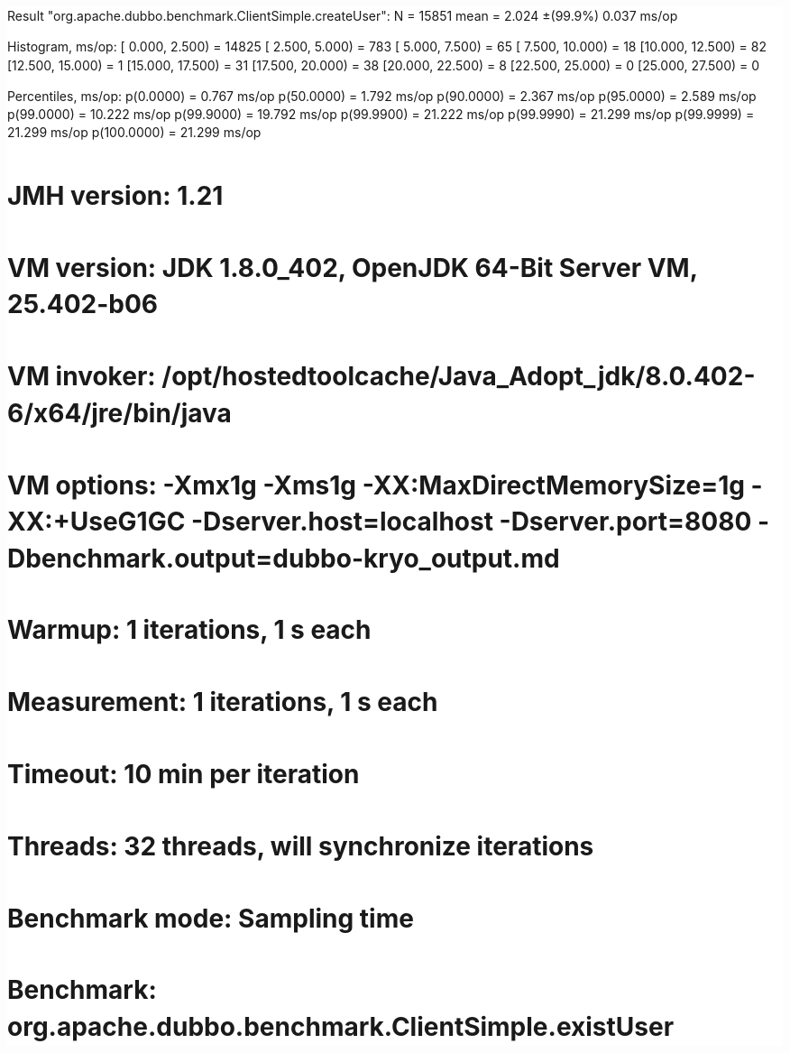 

Result "org.apache.dubbo.benchmark.ClientSimple.createUser":
  N = 15851
  mean =      2.024 ±(99.9%) 0.037 ms/op

  Histogram, ms/op:
    [ 0.000,  2.500) = 14825 
    [ 2.500,  5.000) = 783 
    [ 5.000,  7.500) = 65 
    [ 7.500, 10.000) = 18 
    [10.000, 12.500) = 82 
    [12.500, 15.000) = 1 
    [15.000, 17.500) = 31 
    [17.500, 20.000) = 38 
    [20.000, 22.500) = 8 
    [22.500, 25.000) = 0 
    [25.000, 27.500) = 0 

  Percentiles, ms/op:
      p(0.0000) =      0.767 ms/op
     p(50.0000) =      1.792 ms/op
     p(90.0000) =      2.367 ms/op
     p(95.0000) =      2.589 ms/op
     p(99.0000) =     10.222 ms/op
     p(99.9000) =     19.792 ms/op
     p(99.9900) =     21.222 ms/op
     p(99.9990) =     21.299 ms/op
     p(99.9999) =     21.299 ms/op
    p(100.0000) =     21.299 ms/op


# JMH version: 1.21
# VM version: JDK 1.8.0_402, OpenJDK 64-Bit Server VM, 25.402-b06
# VM invoker: /opt/hostedtoolcache/Java_Adopt_jdk/8.0.402-6/x64/jre/bin/java
# VM options: -Xmx1g -Xms1g -XX:MaxDirectMemorySize=1g -XX:+UseG1GC -Dserver.host=localhost -Dserver.port=8080 -Dbenchmark.output=dubbo-kryo_output.md
# Warmup: 1 iterations, 1 s each
# Measurement: 1 iterations, 1 s each
# Timeout: 10 min per iteration
# Threads: 32 threads, will synchronize iterations
# Benchmark mode: Sampling time
# Benchmark: org.apache.dubbo.benchmark.ClientSimple.existUser
